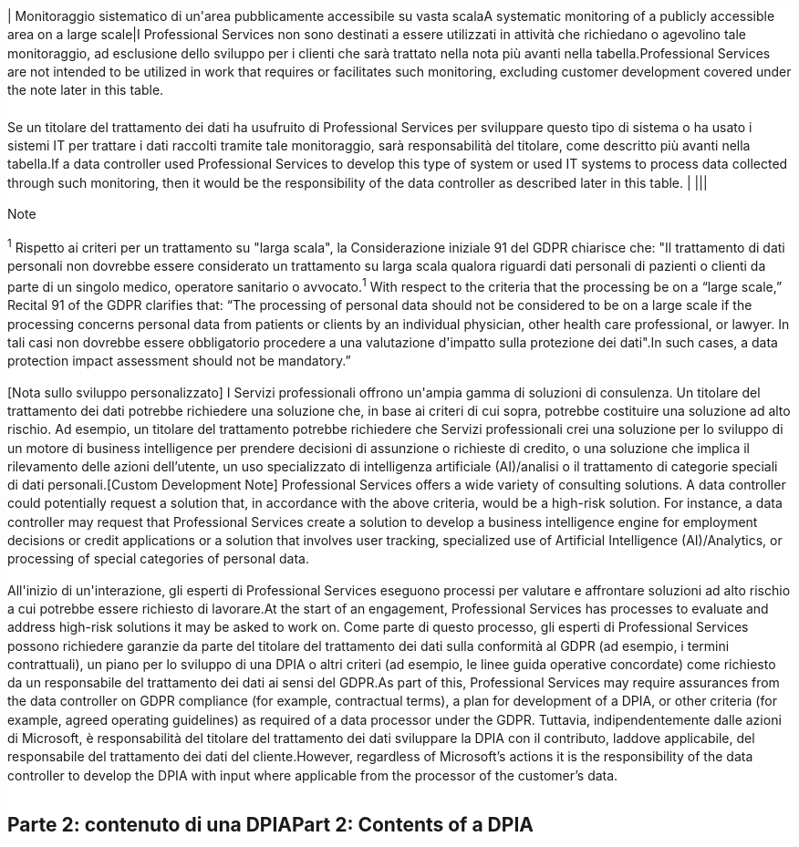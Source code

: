 | <span data-ttu-id="8e7f1-128">Monitoraggio sistematico di un'area pubblicamente accessibile su vasta scala</span><span class="sxs-lookup"><span data-stu-id="8e7f1-128">A systematic monitoring of a publicly accessible area on a large scale</span></span>|<span data-ttu-id="8e7f1-129">I Professional Services non sono destinati a essere utilizzati in attività che richiedano o agevolino tale monitoraggio, ad esclusione dello sviluppo per i clienti che sarà trattato nella nota più avanti nella tabella.</span><span class="sxs-lookup"><span data-stu-id="8e7f1-129">Professional Services are not intended to be utilized in work that requires or facilitates such monitoring, excluding customer development covered under the note later in this table.</span></span> <br><br> <span data-ttu-id="8e7f1-130">Se un titolare del trattamento dei dati ha usufruito di Professional Services per sviluppare questo tipo di sistema o ha usato i sistemi IT per trattare i dati raccolti tramite tale monitoraggio, sarà responsabilità del titolare, come descritto più avanti nella tabella.</span><span class="sxs-lookup"><span data-stu-id="8e7f1-130">If a data controller used Professional Services to develop this type of system or used IT systems to process data collected through such monitoring, then it would be the responsibility of the data controller as described later in this table.</span></span> |
|||

> [!Note]
> <span data-ttu-id="8e7f1-131"><sup>1</sup> Rispetto ai criteri per un trattamento su "larga scala", la Considerazione iniziale 91 del GDPR chiarisce che: "Il trattamento di dati personali non dovrebbe essere considerato un trattamento su larga scala qualora riguardi dati personali di pazienti o clienti da parte di un singolo medico, operatore sanitario o avvocato.</span><span class="sxs-lookup"><span data-stu-id="8e7f1-131"><sup>1</sup> With respect to the criteria that the processing be on a “large scale,” Recital 91 of the GDPR clarifies that: “The processing of personal data should not be considered to be on a large scale if the processing concerns personal data from patients or clients by an individual physician, other health care professional, or lawyer.</span></span> <span data-ttu-id="8e7f1-132">In tali casi non dovrebbe essere obbligatorio procedere a una valutazione d'impatto sulla protezione dei dati".</span><span class="sxs-lookup"><span data-stu-id="8e7f1-132">In such cases, a data protection impact assessment should not be mandatory.”</span></span>
  
<span data-ttu-id="8e7f1-p108">[Nota sullo sviluppo personalizzato] I Servizi professionali offrono un'ampia gamma di soluzioni di consulenza. Un titolare del trattamento dei dati potrebbe richiedere una soluzione che, in base ai criteri di cui sopra, potrebbe costituire una soluzione ad alto rischio. Ad esempio, un titolare del trattamento potrebbe richiedere che Servizi professionali crei una soluzione per lo sviluppo di un motore di business intelligence per prendere decisioni di assunzione o richieste di credito, o una soluzione che implica il rilevamento delle azioni dell’utente, un uso specializzato di intelligenza artificiale (AI)/analisi o il trattamento di categorie speciali di dati personali.</span><span class="sxs-lookup"><span data-stu-id="8e7f1-p108">[Custom Development Note] Professional Services offers a wide variety of consulting solutions. A data controller could potentially request a solution that, in accordance with the above criteria, would be a high-risk solution. For instance, a data controller may request that Professional Services create a solution to develop a business intelligence engine for employment decisions or credit applications or a solution that involves user tracking, specialized use of Artificial Intelligence (AI)/Analytics, or processing of special categories of personal data.</span></span>

<span data-ttu-id="8e7f1-136">All'inizio di un'interazione, gli esperti di Professional Services eseguono processi per valutare e affrontare soluzioni ad alto rischio a cui potrebbe essere richiesto di lavorare.</span><span class="sxs-lookup"><span data-stu-id="8e7f1-136">At the start of an engagement, Professional Services has processes to evaluate and address high-risk solutions it may be asked to work on.</span></span> <span data-ttu-id="8e7f1-137">Come parte di questo processo, gli esperti di Professional Services possono richiedere garanzie da parte del titolare del trattamento dei dati sulla conformità al GDPR (ad esempio, i termini contrattuali), un piano per lo sviluppo di una DPIA o altri criteri (ad esempio, le linee guida operative concordate) come richiesto da un responsabile del trattamento dei dati ai sensi del GDPR.</span><span class="sxs-lookup"><span data-stu-id="8e7f1-137">As part of this, Professional Services may require assurances from the data controller on GDPR compliance (for example, contractual terms), a plan for development of a DPIA, or other criteria (for example, agreed operating guidelines) as required of a data processor under the GDPR.</span></span> <span data-ttu-id="8e7f1-138">Tuttavia, indipendentemente dalle azioni di Microsoft, è responsabilità del titolare del trattamento dei dati sviluppare la DPIA con il contributo, laddove applicabile, del responsabile del trattamento dei dati del cliente.</span><span class="sxs-lookup"><span data-stu-id="8e7f1-138">However, regardless of Microsoft’s actions it is the responsibility of the data controller to develop the DPIA with input where applicable from the processor of the customer’s data.</span></span>

## <a name="part-2-contents-of-a-dpia"></a><span data-ttu-id="8e7f1-139">Parte 2: contenuto di una DPIA</span><span class="sxs-lookup"><span data-stu-id="8e7f1-139">Part 2: Contents of a DPIA</span></span>
